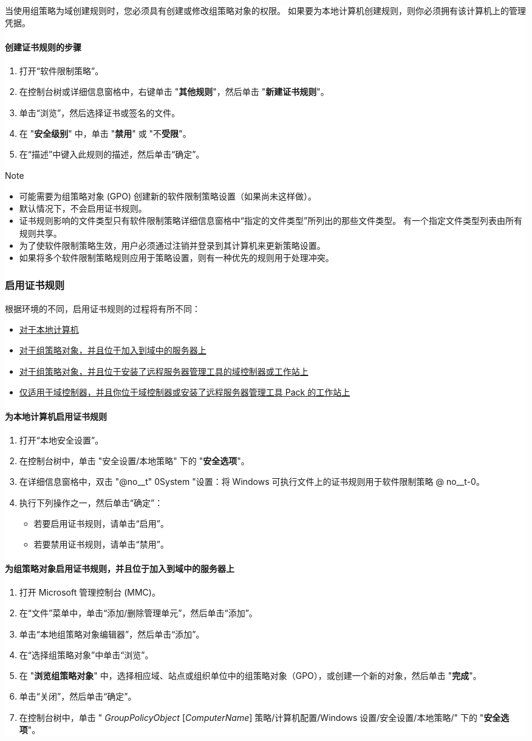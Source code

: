 当使用组策略为域创建规则时，您必须具有创建或修改组策略对象的权限。 如果要为本地计算机创建规则，则你必须拥有该计算机上的管理凭据。

#### <a name="to-create-a-certificate-rule"></a>创建证书规则的步骤

1.  打开“软件限制策略”。

2.  在控制台树或详细信息窗格中，右键单击 "**其他规则**"，然后单击 "**新建证书规则**"。

3.  单击“浏览”，然后选择证书或签名的文件。

4.  在 "**安全级别**" 中，单击 "**禁用**" 或 "不**受限**"。

5.  在“描述”中键入此规则的描述，然后单击“确定”。

> [!NOTE]
> -   可能需要为组策略对象 (GPO) 创建新的软件限制策略设置（如果尚未这样做）。
> -   默认情况下，不会启用证书规则。
> -   证书规则影响的文件类型只有软件限制策略详细信息窗格中“指定的文件类型”所列出的那些文件类型。 有一个指定文件类型列表由所有规则共享。
> -   为了使软件限制策略生效，用户必须通过注销并登录到其计算机来更新策略设置。
> -   如果将多个软件限制策略规则应用于策略设置，则有一种优先的规则用于处理冲突。

### <a name="enabling-certificate-rules"></a>启用证书规则
根据环境的不同，启用证书规则的过程将有所不同：

-   [对于本地计算机](#BKMK_1)

-   [对于组策略对象，并且位于加入到域中的服务器上](#BKMK_2)

-   [对于组策略对象，并且位于安装了远程服务器管理工具的域控制器或工作站上](#BKMK_3)

-   [仅适用于域控制器，并且你位于域控制器或安装了远程服务器管理工具 Pack 的工作站上](#BKMK_4)

#### <a name="BKMK_1"></a>为本地计算机启用证书规则

1.  打开“本地安全设置”。

2.  在控制台树中，单击 "安全设置/本地策略" 下的 "**安全选项**"。

3.  在详细信息窗格中，双击 "@no__t" 0System "设置：将 Windows 可执行文件上的证书规则用于软件限制策略 @ no__t-0。

4.  执行下列操作之一，然后单击“确定”：

    -   若要启用证书规则，请单击“启用”。

    -   若要禁用证书规则，请单击“禁用”。

#### <a name="BKMK_2"></a>为组策略对象启用证书规则，并且位于加入到域中的服务器上

1.  打开 Microsoft 管理控制台 (MMC)。

2.  在“文件”菜单中，单击“添加/删除管理单元”，然后单击“添加”。

3.  单击“本地组策略对象编辑器”，然后单击“添加”。

4.  在“选择组策略对象”中单击“浏览”。

5.  在 "**浏览组策略对象**" 中，选择相应域、站点或组织单位中的组策略对象（GPO），或创建一个新的对象，然后单击 "**完成**"。

6.  单击“关闭”，然后单击“确定”。

7.  在控制台树中，单击 " *GroupPolicyObject* [*ComputerName*] 策略/计算机配置/Windows 设置/安全设置/本地策略/" 下的 "**安全选项**"。
